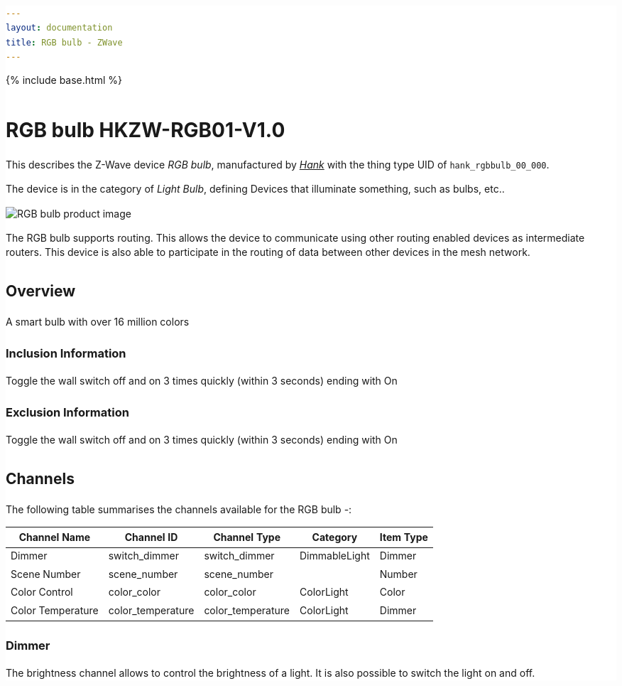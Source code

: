 ```yaml
---
layout: documentation
title: RGB bulb - ZWave
---
```


{% include base.html %}

# RGB bulb HKZW-RGB01-V1.0
This describes the Z-Wave device *RGB bulb*, manufactured by *[Hank](http://www.hank-tech.com/)* with the thing type UID of ```hank_rgbbulb_00_000```.

The device is in the category of *Light Bulb*, defining Devices that illuminate something, such as bulbs, etc..

![RGB bulb product image](https://opensmarthouse.org/zwavedatabase/598/image/)


The RGB bulb supports routing. This allows the device to communicate using other routing enabled devices as intermediate routers.  This device is also able to participate in the routing of data between other devices in the mesh network.

## Overview

A smart bulb with over 16 million colors

### Inclusion Information

Toggle the wall switch off and on 3 times quickly (within 3 seconds) ending with On

### Exclusion Information

Toggle the wall switch off and on 3 times quickly (within 3 seconds) ending with On

## Channels

The following table summarises the channels available for the RGB bulb -:

| Channel Name | Channel ID | Channel Type | Category | Item Type |
|--------------|------------|--------------|----------|-----------|
| Dimmer | switch_dimmer | switch_dimmer | DimmableLight | Dimmer | 
| Scene Number | scene_number | scene_number |  | Number | 
| Color Control | color_color | color_color | ColorLight | Color | 
| Color Temperature | color_temperature | color_temperature | ColorLight | Dimmer | 

### Dimmer
The brightness channel allows to control the brightness of a light.
            It is also possible to switch the light on and off.
